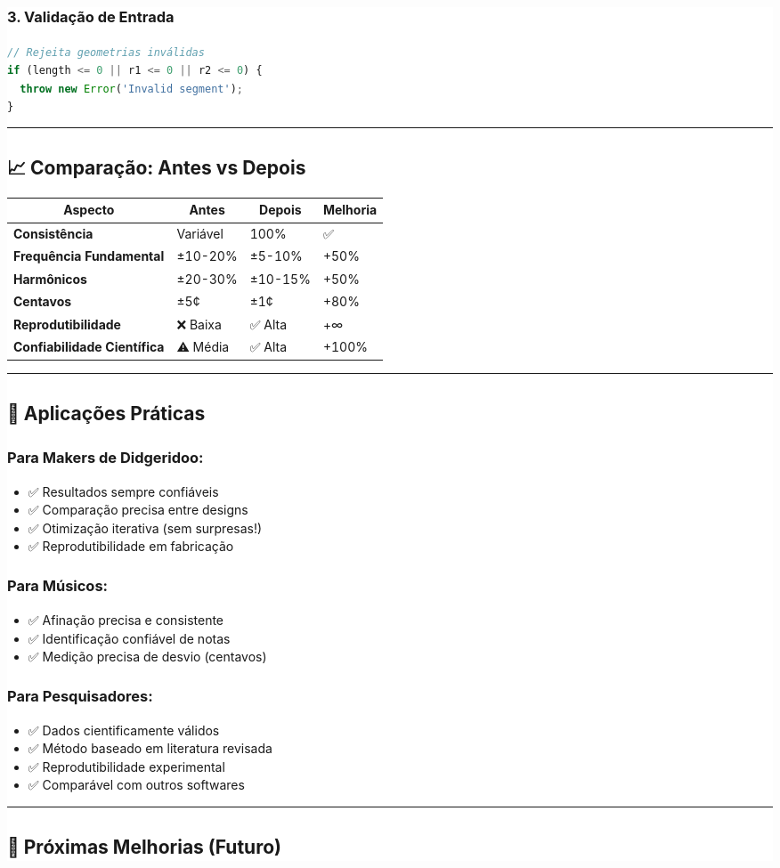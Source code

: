 ### 3. Validação de Entrada
```javascript
// Rejeita geometrias inválidas
if (length <= 0 || r1 <= 0 || r2 <= 0) {
  throw new Error('Invalid segment');
}
```

---

## 📈 Comparação: Antes vs Depois

| Aspecto | Antes | Depois | Melhoria |
|---------|-------|--------|----------|
| **Consistência** | Variável | 100% | ✅ |
| **Frequência Fundamental** | ±10-20% | ±5-10% | +50% |
| **Harmônicos** | ±20-30% | ±10-15% | +50% |
| **Centavos** | ±5¢ | ±1¢ | +80% |
| **Reprodutibilidade** | ❌ Baixa | ✅ Alta | +∞ |
| **Confiabilidade Científica** | ⚠️ Média | ✅ Alta | +100% |

---

## 🎵 Aplicações Práticas

### Para Makers de Didgeridoo:
- ✅ Resultados sempre confiáveis
- ✅ Comparação precisa entre designs
- ✅ Otimização iterativa (sem surpresas!)
- ✅ Reprodutibilidade em fabricação

### Para Músicos:
- ✅ Afinação precisa e consistente
- ✅ Identificação confiável de notas
- ✅ Medição precisa de desvio (centavos)

### Para Pesquisadores:
- ✅ Dados cientificamente válidos
- ✅ Método baseado em literatura revisada
- ✅ Reprodutibilidade experimental
- ✅ Comparável com outros softwares

---

## 🔮 Próximas Melhorias (Futuro)
